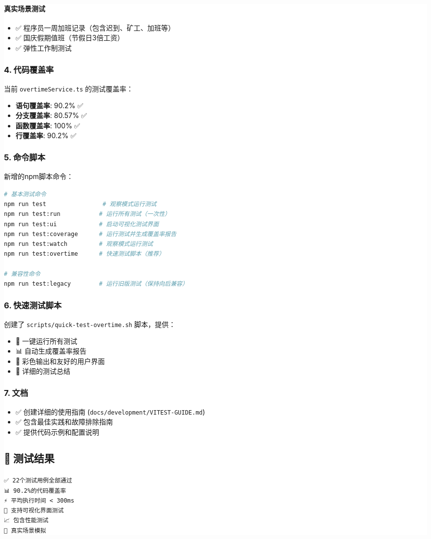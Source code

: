 #### 真实场景测试
- ✅ 程序员一周加班记录（包含迟到、矿工、加班等）
- ✅ 国庆假期值班（节假日3倍工资）
- ✅ 弹性工作制测试

### 4. 代码覆盖率

当前 `overtimeService.ts` 的测试覆盖率：
- **语句覆盖率**: 90.2% ✅
- **分支覆盖率**: 80.57% ✅  
- **函数覆盖率**: 100% ✅
- **行覆盖率**: 90.2% ✅

### 5. 命令脚本

新增的npm脚本命令：

```bash
# 基本测试命令
npm run test                # 观察模式运行测试
npm run test:run           # 运行所有测试（一次性）
npm run test:ui            # 启动可视化测试界面
npm run test:coverage      # 运行测试并生成覆盖率报告
npm run test:watch         # 观察模式运行测试
npm run test:overtime      # 快速测试脚本（推荐）

# 兼容性命令
npm run test:legacy        # 运行旧版测试（保持向后兼容）
```

### 6. 快速测试脚本

创建了 `scripts/quick-test-overtime.sh` 脚本，提供：
- 🚀 一键运行所有测试
- 📊 自动生成覆盖率报告  
- 🎨 彩色输出和友好的用户界面
- 📝 详细的测试总结

### 7. 文档

- ✅ 创建详细的使用指南 (`docs/development/VITEST-GUIDE.md`)
- ✅ 包含最佳实践和故障排除指南
- ✅ 提供代码示例和配置说明

## 🎯 测试结果

```
✅ 22个测试用例全部通过
📊 90.2%的代码覆盖率
⚡ 平均执行时间 < 300ms
🚀 支持可视化界面测试
📈 包含性能测试
🔧 真实场景模拟
```
